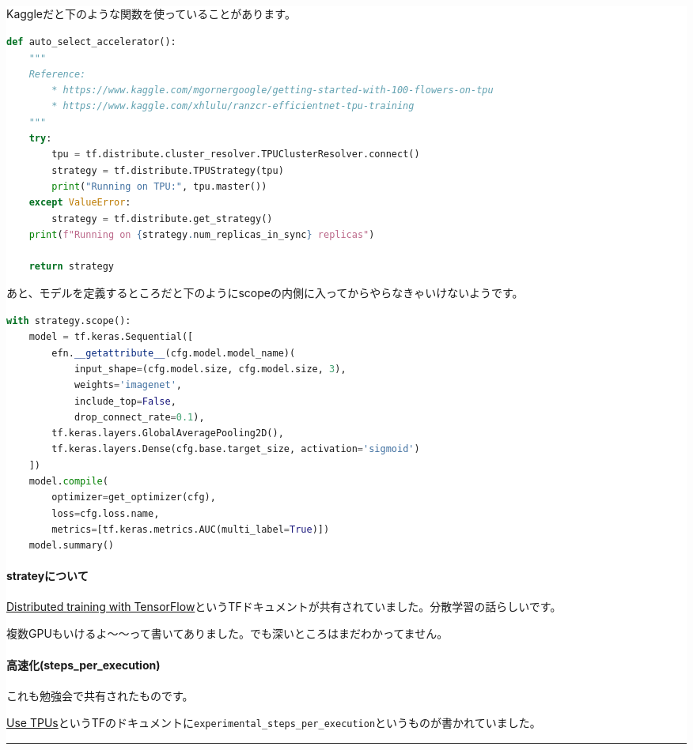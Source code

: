 Kaggleだと下のような関数を使っていることがあります。

```python
def auto_select_accelerator():
    """
    Reference:
        * https://www.kaggle.com/mgornergoogle/getting-started-with-100-flowers-on-tpu
        * https://www.kaggle.com/xhlulu/ranzcr-efficientnet-tpu-training
    """
    try:
        tpu = tf.distribute.cluster_resolver.TPUClusterResolver.connect()
        strategy = tf.distribute.TPUStrategy(tpu)
        print("Running on TPU:", tpu.master())
    except ValueError:
        strategy = tf.distribute.get_strategy()
    print(f"Running on {strategy.num_replicas_in_sync} replicas")

    return strategy
```

あと、モデルを定義するところだと下のようにscopeの内側に入ってからやらなきゃいけないようです。

```python
with strategy.scope():
    model = tf.keras.Sequential([
        efn.__getattribute__(cfg.model.model_name)(
            input_shape=(cfg.model.size, cfg.model.size, 3),
            weights='imagenet',
            include_top=False,
            drop_connect_rate=0.1),
        tf.keras.layers.GlobalAveragePooling2D(),
        tf.keras.layers.Dense(cfg.base.target_size, activation='sigmoid')
    ])
    model.compile(
        optimizer=get_optimizer(cfg),
        loss=cfg.loss.name,
        metrics=[tf.keras.metrics.AUC(multi_label=True)])
    model.summary()
```

#### strateyについて

[Distributed training with TensorFlow](https://www.tensorflow.org/guide/distributed_training)というTFドキュメントが共有されていました。分散学習の話らしいです。

複数GPUもいけるよ〜〜って書いてありました。でも深いところはまだわかってません。

#### 高速化(steps_per_execution)

これも勉強会で共有されたものです。

[Use TPUs](https://www.tensorflow.org/guide/tpu#train_a_model_using_keras_high_level_apis)というTFのドキュメントに`experimental_steps_per_execution`というものが書かれていました。

---
